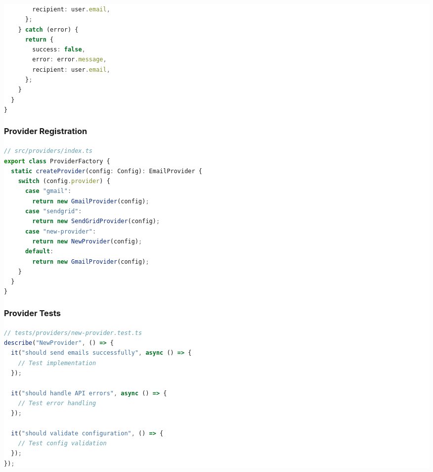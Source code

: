 ```typescript
        recipient: user.email,
      };
    } catch (error) {
      return {
        success: false,
        error: error.message,
        recipient: user.email,
      };
    }
  }
}
```

### Provider Registration

```typescript
// src/providers/index.ts
export class ProviderFactory {
  static createProvider(config: Config): EmailProvider {
    switch (config.provider) {
      case "gmail":
        return new GmailProvider(config);
      case "sendgrid":
        return new SendGridProvider(config);
      case "new-provider":
        return new NewProvider(config);
      default:
        return new GmailProvider(config);
    }
  }
}
```

### Provider Tests

```typescript
// tests/providers/new-provider.test.ts
describe("NewProvider", () => {
  it("should send emails successfully", async () => {
    // Test implementation
  });

  it("should handle API errors", async () => {
    // Test error handling
  });

  it("should validate configuration", () => {
    // Test config validation
  });
});
```
